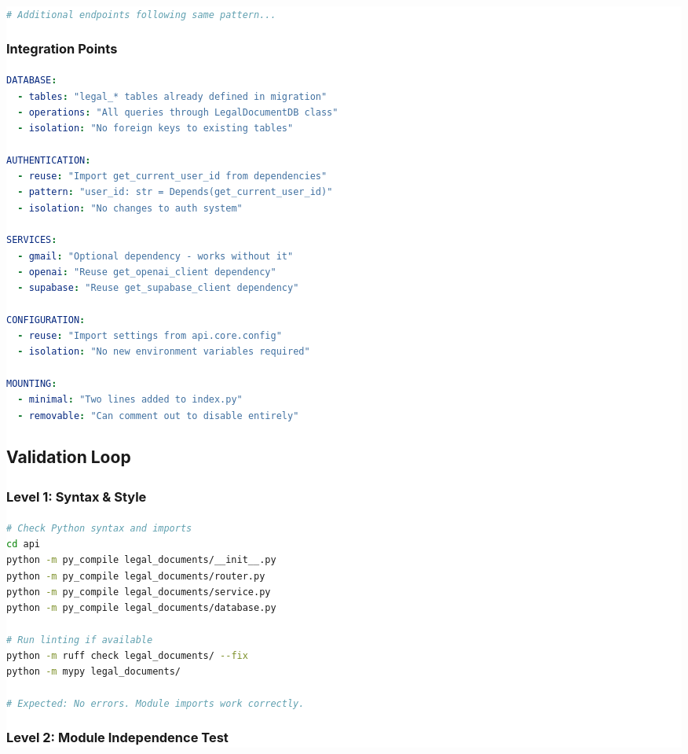 ```python
# Additional endpoints following same pattern...
```

### Integration Points

```yaml
DATABASE:
  - tables: "legal_* tables already defined in migration"
  - operations: "All queries through LegalDocumentDB class"
  - isolation: "No foreign keys to existing tables"

AUTHENTICATION:
  - reuse: "Import get_current_user_id from dependencies"
  - pattern: "user_id: str = Depends(get_current_user_id)"
  - isolation: "No changes to auth system"

SERVICES:
  - gmail: "Optional dependency - works without it"
  - openai: "Reuse get_openai_client dependency"
  - supabase: "Reuse get_supabase_client dependency"

CONFIGURATION:
  - reuse: "Import settings from api.core.config"
  - isolation: "No new environment variables required"

MOUNTING:
  - minimal: "Two lines added to index.py"
  - removable: "Can comment out to disable entirely"
```

## Validation Loop

### Level 1: Syntax & Style

```bash
# Check Python syntax and imports
cd api
python -m py_compile legal_documents/__init__.py
python -m py_compile legal_documents/router.py
python -m py_compile legal_documents/service.py
python -m py_compile legal_documents/database.py

# Run linting if available
python -m ruff check legal_documents/ --fix
python -m mypy legal_documents/

# Expected: No errors. Module imports work correctly.
```

### Level 2: Module Independence Test
